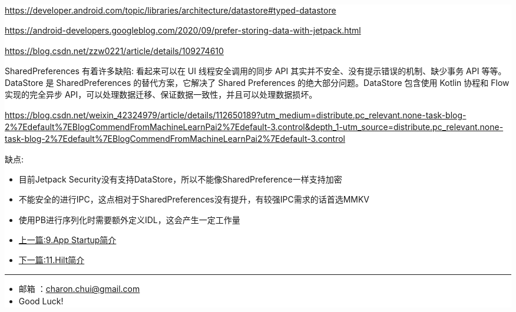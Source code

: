 





https://developer.android.com/topic/libraries/architecture/datastore#typed-datastore

https://android-developers.googleblog.com/2020/09/prefer-storing-data-with-jetpack.html


https://blog.csdn.net/zzw0221/article/details/109274610

SharedPreferences 有着许多缺陷: 看起来可以在 UI 线程安全调用的同步 API 其实并不安全、没有提示错误的机制、缺少事务 API 等等。DataStore 是 SharedPreferences 的替代方案，它解决了 Shared Preferences 的绝大部分问题。DataStore 包含使用 Kotlin 协程和 Flow 实现的完全异步 API，可以处理数据迁移、保证数据一致性，并且可以处理数据损坏。

https://blog.csdn.net/weixin_42324979/article/details/112650189?utm_medium=distribute.pc_relevant.none-task-blog-2%7Edefault%7EBlogCommendFromMachineLearnPai2%7Edefault-3.control&depth_1-utm_source=distribute.pc_relevant.none-task-blog-2%7Edefault%7EBlogCommendFromMachineLearnPai2%7Edefault-3.control



缺点:  

- 目前Jetpack Security没有支持DataStore，所以不能像SharedPreference一样支持加密
- 不能安全的进行IPC，这点相对于SharedPreferences没有提升，有较强IPC需求的话首选MMKV
- 使用PB进行序列化时需要额外定义IDL，这会产生一定工作量
  

- [上一篇:9.App Startup简介](https://github.com/CharonChui/AndroidNote/blob/master/Jetpack/architecture/9.App%20Startup%E7%AE%80%E4%BB%8B.md)         
- [下一篇:11.Hilt简介](https://github.com/CharonChui/AndroidNote/blob/master/Jetpack/architecture/11.Hilt%E7%AE%80%E4%BB%8B.md)

---

- 邮箱 ：charon.chui@gmail.com  
- Good Luck! 